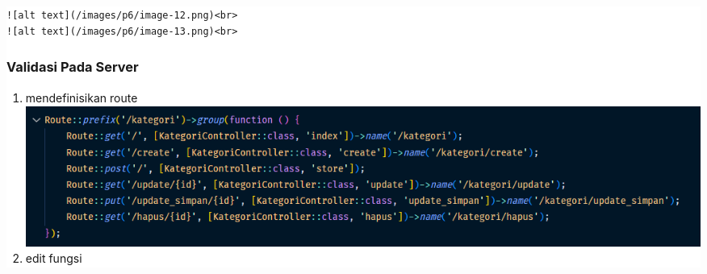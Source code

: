     ![alt text](/images/p6/image-12.png)<br>
    ![alt text](/images/p6/image-13.png)<br>

### Validasi Pada Server

1. mendefinisikan route <br>
   ![alt text](/images/p6/image-14.png)<br>
2. edit fungsi <br>